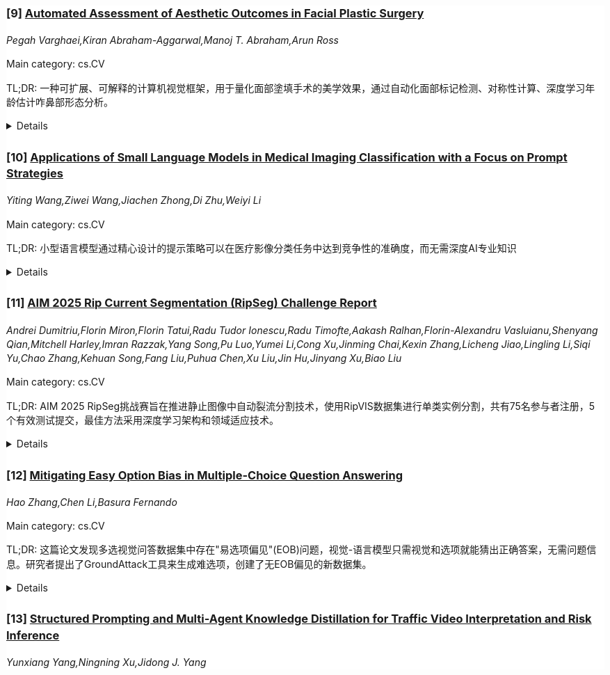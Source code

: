 
### [9] [Automated Assessment of Aesthetic Outcomes in Facial Plastic Surgery](https://arxiv.org/abs/2508.13363)
*Pegah Varghaei,Kiran Abraham-Aggarwal,Manoj T. Abraham,Arun Ross*

Main category: cs.CV

TL;DR: 一种可扩展、可解释的计算机视觉框架，用于量化面部塗填手术的美学效果，通过自动化面部标记检测、对称性计算、深度学习年龄估计咋鼻部形态分析。


<details><summary>Details</summary></details>


### [10] [Applications of Small Language Models in Medical Imaging Classification with a Focus on Prompt Strategies](https://arxiv.org/abs/2508.13378)
*Yiting Wang,Ziwei Wang,Jiachen Zhong,Di Zhu,Weiyi Li*

Main category: cs.CV

TL;DR: 小型语言模型通过精心设计的提示策略可以在医疗影像分类任务中达到竞争性的准确度，而无需深度AI专业知识


<details><summary>Details</summary></details>


### [11] [AIM 2025 Rip Current Segmentation (RipSeg) Challenge Report](https://arxiv.org/abs/2508.13401)
*Andrei Dumitriu,Florin Miron,Florin Tatui,Radu Tudor Ionescu,Radu Timofte,Aakash Ralhan,Florin-Alexandru Vasluianu,Shenyang Qian,Mitchell Harley,Imran Razzak,Yang Song,Pu Luo,Yumei Li,Cong Xu,Jinming Chai,Kexin Zhang,Licheng Jiao,Lingling Li,Siqi Yu,Chao Zhang,Kehuan Song,Fang Liu,Puhua Chen,Xu Liu,Jin Hu,Jinyang Xu,Biao Liu*

Main category: cs.CV

TL;DR: AIM 2025 RipSeg挑战赛旨在推进静止图像中自动裂流分割技术，使用RipVIS数据集进行单类实例分割，共有75名参与者注册，5个有效测试提交，最佳方法采用深度学习架构和领域适应技术。


<details><summary>Details</summary></details>


### [12] [Mitigating Easy Option Bias in Multiple-Choice Question Answering](https://arxiv.org/abs/2508.13428)
*Hao Zhang,Chen Li,Basura Fernando*

Main category: cs.CV

TL;DR: 这篇论文发现多选视觉问答数据集中存在"易选项偏见"(EOB)问题，视觉-语言模型只需视觉和选项就能猜出正确答案，无需问题信息。研究者提出了GroundAttack工具来生成难选项，创建了无EOB偏见的新数据集。


<details><summary>Details</summary></details>


### [13] [Structured Prompting and Multi-Agent Knowledge Distillation for Traffic Video Interpretation and Risk Inference](https://arxiv.org/abs/2508.13439)
*Yunxiang Yang,Ningning Xu,Jidong J. Yang*
